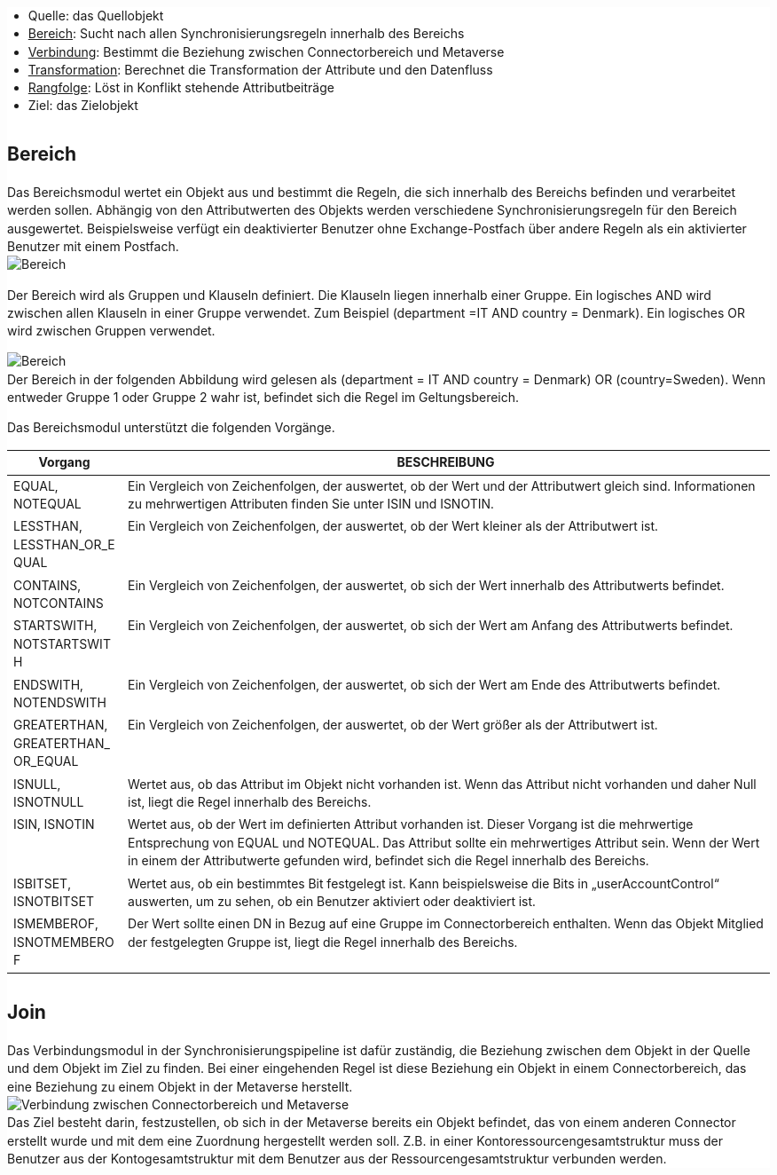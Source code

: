 * Quelle: das Quellobjekt
* [Bereich](#scope): Sucht nach allen Synchronisierungsregeln innerhalb des Bereichs
* [Verbindung](#join): Bestimmt die Beziehung zwischen Connectorbereich und Metaverse
* [Transformation](#transform): Berechnet die Transformation der Attribute und den Datenfluss
* [Rangfolge](#precedence): Löst in Konflikt stehende Attributbeiträge
* Ziel: das Zielobjekt

## <a name="scope"></a>Bereich
Das Bereichsmodul wertet ein Objekt aus und bestimmt die Regeln, die sich innerhalb des Bereichs befinden und verarbeitet werden sollen. Abhängig von den Attributwerten des Objekts werden verschiedene Synchronisierungsregeln für den Bereich ausgewertet. Beispielsweise verfügt ein deaktivierter Benutzer ohne Exchange-Postfach über andere Regeln als ein aktivierter Benutzer mit einem Postfach.  
![Bereich](./media/concept-azure-ad-connect-sync-declarative-provisioning/scope1.png)  

Der Bereich wird als Gruppen und Klauseln definiert. Die Klauseln liegen innerhalb einer Gruppe. Ein logisches AND wird zwischen allen Klauseln in einer Gruppe verwendet. Zum Beispiel (department =IT AND country = Denmark). Ein logisches OR wird zwischen Gruppen verwendet.

![Bereich](./media/concept-azure-ad-connect-sync-declarative-provisioning/scope2.png)  
 Der Bereich in der folgenden Abbildung wird gelesen als (department = IT AND country = Denmark) OR (country=Sweden). Wenn entweder Gruppe 1 oder Gruppe 2 wahr ist, befindet sich die Regel im Geltungsbereich.

Das Bereichsmodul unterstützt die folgenden Vorgänge.

| Vorgang | BESCHREIBUNG |
| --- | --- |
| EQUAL, NOTEQUAL |Ein Vergleich von Zeichenfolgen, der auswertet, ob der Wert und der Attributwert gleich sind. Informationen zu mehrwertigen Attributen finden Sie unter ISIN und ISNOTIN. |
| LESSTHAN, LESSTHAN_OR_EQUAL |Ein Vergleich von Zeichenfolgen, der auswertet, ob der Wert kleiner als der Attributwert ist. |
| CONTAINS, NOTCONTAINS |Ein Vergleich von Zeichenfolgen, der auswertet, ob sich der Wert innerhalb des Attributwerts befindet. |
| STARTSWITH, NOTSTARTSWITH |Ein Vergleich von Zeichenfolgen, der auswertet, ob sich der Wert am Anfang des Attributwerts befindet. |
| ENDSWITH, NOTENDSWITH |Ein Vergleich von Zeichenfolgen, der auswertet, ob sich der Wert am Ende des Attributwerts befindet. |
| GREATERTHAN, GREATERTHAN_OR_EQUAL |Ein Vergleich von Zeichenfolgen, der auswertet, ob der Wert größer als der Attributwert ist. |
| ISNULL, ISNOTNULL |Wertet aus, ob das Attribut im Objekt nicht vorhanden ist. Wenn das Attribut nicht vorhanden und daher Null ist, liegt die Regel innerhalb des Bereichs. |
| ISIN, ISNOTIN |Wertet aus, ob der Wert im definierten Attribut vorhanden ist. Dieser Vorgang ist die mehrwertige Entsprechung von EQUAL und NOTEQUAL. Das Attribut sollte ein mehrwertiges Attribut sein. Wenn der Wert in einem der Attributwerte gefunden wird, befindet sich die Regel innerhalb des Bereichs. |
| ISBITSET, ISNOTBITSET |Wertet aus, ob ein bestimmtes Bit festgelegt ist. Kann beispielsweise die Bits in „userAccountControl“ auswerten, um zu sehen, ob ein Benutzer aktiviert oder deaktiviert ist. |
| ISMEMBEROF, ISNOTMEMBEROF |Der Wert sollte einen DN in Bezug auf eine Gruppe im Connectorbereich enthalten. Wenn das Objekt Mitglied der festgelegten Gruppe ist, liegt die Regel innerhalb des Bereichs. |

## <a name="join"></a>Join
Das Verbindungsmodul in der Synchronisierungspipeline ist dafür zuständig, die Beziehung zwischen dem Objekt in der Quelle und dem Objekt im Ziel zu finden. Bei einer eingehenden Regel ist diese Beziehung ein Objekt in einem Connectorbereich, das eine Beziehung zu einem Objekt in der Metaverse herstellt.  
![Verbindung zwischen Connectorbereich und Metaverse](./media/concept-azure-ad-connect-sync-declarative-provisioning/join1.png)  
Das Ziel besteht darin, festzustellen, ob sich in der Metaverse bereits ein Objekt befindet, das von einem anderen Connector erstellt wurde und mit dem eine Zuordnung hergestellt werden soll. Z.B. in einer Kontoressourcengesamtstruktur muss der Benutzer aus der Kontogesamtstruktur mit dem Benutzer aus der Ressourcengesamtstruktur verbunden werden.
